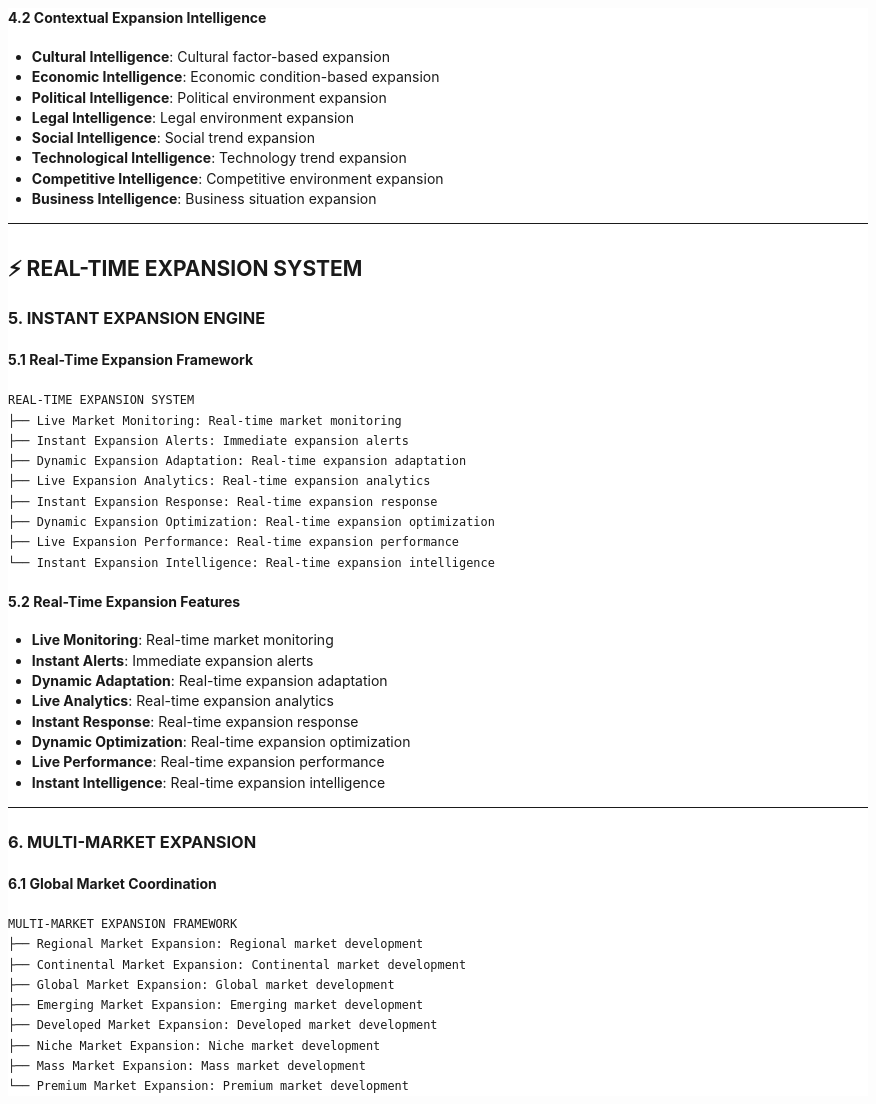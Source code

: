 #### **4.2 Contextual Expansion Intelligence**
- **Cultural Intelligence**: Cultural factor-based expansion
- **Economic Intelligence**: Economic condition-based expansion
- **Political Intelligence**: Political environment expansion
- **Legal Intelligence**: Legal environment expansion
- **Social Intelligence**: Social trend expansion
- **Technological Intelligence**: Technology trend expansion
- **Competitive Intelligence**: Competitive environment expansion
- **Business Intelligence**: Business situation expansion

---

## ⚡ REAL-TIME EXPANSION SYSTEM

### **5. INSTANT EXPANSION ENGINE**

#### **5.1 Real-Time Expansion Framework**
```
REAL-TIME EXPANSION SYSTEM
├── Live Market Monitoring: Real-time market monitoring
├── Instant Expansion Alerts: Immediate expansion alerts
├── Dynamic Expansion Adaptation: Real-time expansion adaptation
├── Live Expansion Analytics: Real-time expansion analytics
├── Instant Expansion Response: Real-time expansion response
├── Dynamic Expansion Optimization: Real-time expansion optimization
├── Live Expansion Performance: Real-time expansion performance
└── Instant Expansion Intelligence: Real-time expansion intelligence
```

#### **5.2 Real-Time Expansion Features**
- **Live Monitoring**: Real-time market monitoring
- **Instant Alerts**: Immediate expansion alerts
- **Dynamic Adaptation**: Real-time expansion adaptation
- **Live Analytics**: Real-time expansion analytics
- **Instant Response**: Real-time expansion response
- **Dynamic Optimization**: Real-time expansion optimization
- **Live Performance**: Real-time expansion performance
- **Instant Intelligence**: Real-time expansion intelligence

---

### **6. MULTI-MARKET EXPANSION**

#### **6.1 Global Market Coordination**
```
MULTI-MARKET EXPANSION FRAMEWORK
├── Regional Market Expansion: Regional market development
├── Continental Market Expansion: Continental market development
├── Global Market Expansion: Global market development
├── Emerging Market Expansion: Emerging market development
├── Developed Market Expansion: Developed market development
├── Niche Market Expansion: Niche market development
├── Mass Market Expansion: Mass market development
└── Premium Market Expansion: Premium market development
```
